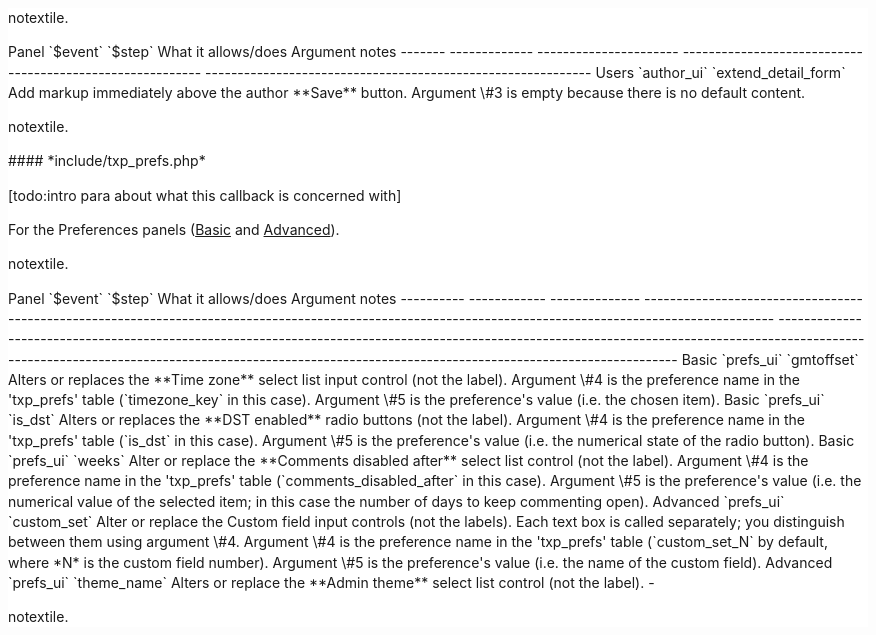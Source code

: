 notextile.

<div class="tabular-data" itemscope itemtype="http://schema.org/Table">
  Panel   `$event`      `$step`                What it allows/does                                        Argument notes
  ------- ------------- ---------------------- ---------------------------------------------------------- ------------------------------------------------------------
  Users   `author_ui`   `extend_detail_form`   Add markup immediately above the author **Save** button.   Argument \#3 is empty because there is no default content.

notextile.

</div>
#### *include/txp_prefs.php*

\[todo:intro para about what this callback is concerned with\]

For the Preferences panels
([Basic](http://docs.textpattern.io/administration/admin/basic-prefs-panel)
and
[Advanced](http://docs.textpattern.io/administration/admin/advanced-prefs-panel)).

notextile.

<div class="tabular-data" itemscope itemtype="http://schema.org/Table">
  Panel      `$event`     `$step`        What it allows/does                                                                                                                                       Argument notes
  ---------- ------------ -------------- --------------------------------------------------------------------------------------------------------------------------------------------------------- ----------------------------------------------------------------------------------------------------------------------------------------------------------------------------------------------------------------------------------------------------------
  Basic      `prefs_ui`   `gmtoffset`    Alters or replaces the **Time zone** select list input control (not the label).                                                                           Argument \#4 is the preference name in the 'txp_prefs' table (`timezone_key` in this case). Argument \#5 is the preference's value (i.e. the chosen item).
  Basic      `prefs_ui`   `is_dst`       Alters or replaces the **DST enabled** radio buttons (not the label).                                                                                     Argument \#4 is the preference name in the 'txp_prefs' table (`is_dst` in this case). Argument \#5 is the preference's value (i.e. the numerical state of the radio button).
  Basic      `prefs_ui`   `weeks`        Alter or replace the **Comments disabled after** select list control (not the label).                                                                     Argument \#4 is the preference name in the 'txp_prefs' table (`comments_disabled_after` in this case). Argument \#5 is the preference's value (i.e. the numerical value of the selected item; in this case the number of days to keep commenting open).
  Advanced   `prefs_ui`   `custom_set`   Alter or replace the Custom field input controls (not the labels). Each text box is called separately; you distinguish between them using argument \#4.   Argument \#4 is the preference name in the 'txp_prefs' table (`custom_set_N` by default, where *N* is the custom field number). Argument \#5 is the preference's value (i.e. the name of the custom field).
  Advanced   `prefs_ui`   `theme_name`   Alters or replace the **Admin theme** select list control (not the label).                                                                                -

notextile.
